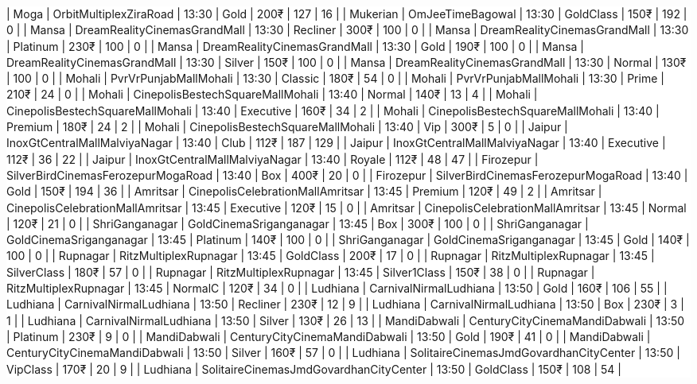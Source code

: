 | Moga           | OrbitMultiplexZiraRoad                    | 13:30 | Gold             |   200₹ |      127 |     16 |
| Mukerian       | OmJeeTimeBagowal                          | 13:30 | GoldClass        |   150₹ |      192 |      0 |
| Mansa          | DreamRealityCinemasGrandMall              | 13:30 | Recliner         |   300₹ |      100 |      0 |
| Mansa          | DreamRealityCinemasGrandMall              | 13:30 | Platinum         |   230₹ |      100 |      0 |
| Mansa          | DreamRealityCinemasGrandMall              | 13:30 | Gold             |   190₹ |      100 |      0 |
| Mansa          | DreamRealityCinemasGrandMall              | 13:30 | Silver           |   150₹ |      100 |      0 |
| Mansa          | DreamRealityCinemasGrandMall              | 13:30 | Normal           |   130₹ |      100 |      0 |
| Mohali         | PvrVrPunjabMallMohali                     | 13:30 | Classic          |   180₹ |       54 |      0 |
| Mohali         | PvrVrPunjabMallMohali                     | 13:30 | Prime            |   210₹ |       24 |      0 |
| Mohali         | CinepolisBestechSquareMallMohali          | 13:40 | Normal           |   140₹ |       13 |      4 |
| Mohali         | CinepolisBestechSquareMallMohali          | 13:40 | Executive        |   160₹ |       34 |      2 |
| Mohali         | CinepolisBestechSquareMallMohali          | 13:40 | Premium          |   180₹ |       24 |      2 |
| Mohali         | CinepolisBestechSquareMallMohali          | 13:40 | Vip              |   300₹ |        5 |      0 |
| Jaipur         | InoxGtCentralMallMalviyaNagar             | 13:40 | Club             |   112₹ |      187 |    129 |
| Jaipur         | InoxGtCentralMallMalviyaNagar             | 13:40 | Executive        |   112₹ |       36 |     22 |
| Jaipur         | InoxGtCentralMallMalviyaNagar             | 13:40 | Royale           |   112₹ |       48 |     47 |
| Firozepur      | SilverBirdCinemasFerozepurMogaRoad        | 13:40 | Box              |   400₹ |       20 |      0 |
| Firozepur      | SilverBirdCinemasFerozepurMogaRoad        | 13:40 | Gold             |   150₹ |      194 |     36 |
| Amritsar       | CinepolisCelebrationMallAmritsar          | 13:45 | Premium          |   120₹ |       49 |      2 |
| Amritsar       | CinepolisCelebrationMallAmritsar          | 13:45 | Executive        |   120₹ |       15 |      0 |
| Amritsar       | CinepolisCelebrationMallAmritsar          | 13:45 | Normal           |   120₹ |       21 |      0 |
| ShriGanganagar | GoldCinemaSriganganagar                   | 13:45 | Box              |   300₹ |      100 |      0 |
| ShriGanganagar | GoldCinemaSriganganagar                   | 13:45 | Platinum         |   140₹ |      100 |      0 |
| ShriGanganagar | GoldCinemaSriganganagar                   | 13:45 | Gold             |   140₹ |      100 |      0 |
| Rupnagar       | RitzMultiplexRupnagar                     | 13:45 | GoldClass        |   200₹ |       17 |      0 |
| Rupnagar       | RitzMultiplexRupnagar                     | 13:45 | SilverClass      |   180₹ |       57 |      0 |
| Rupnagar       | RitzMultiplexRupnagar                     | 13:45 | Silver1Class     |   150₹ |       38 |      0 |
| Rupnagar       | RitzMultiplexRupnagar                     | 13:45 | NormalC          |   120₹ |       34 |      0 |
| Ludhiana       | CarnivalNirmalLudhiana                    | 13:50 | Gold             |   160₹ |      106 |     55 |
| Ludhiana       | CarnivalNirmalLudhiana                    | 13:50 | Recliner         |   230₹ |       12 |      9 |
| Ludhiana       | CarnivalNirmalLudhiana                    | 13:50 | Box              |   230₹ |        3 |      1 |
| Ludhiana       | CarnivalNirmalLudhiana                    | 13:50 | Silver           |   130₹ |       26 |     13 |
| MandiDabwali   | CenturyCityCinemaMandiDabwali             | 13:50 | Platinum         |   230₹ |        9 |      0 |
| MandiDabwali   | CenturyCityCinemaMandiDabwali             | 13:50 | Gold             |   190₹ |       41 |      0 |
| MandiDabwali   | CenturyCityCinemaMandiDabwali             | 13:50 | Silver           |   160₹ |       57 |      0 |
| Ludhiana       | SolitaireCinemasJmdGovardhanCityCenter    | 13:50 | VipClass         |   170₹ |       20 |      9 |
| Ludhiana       | SolitaireCinemasJmdGovardhanCityCenter    | 13:50 | GoldClass        |   150₹ |      108 |     54 |